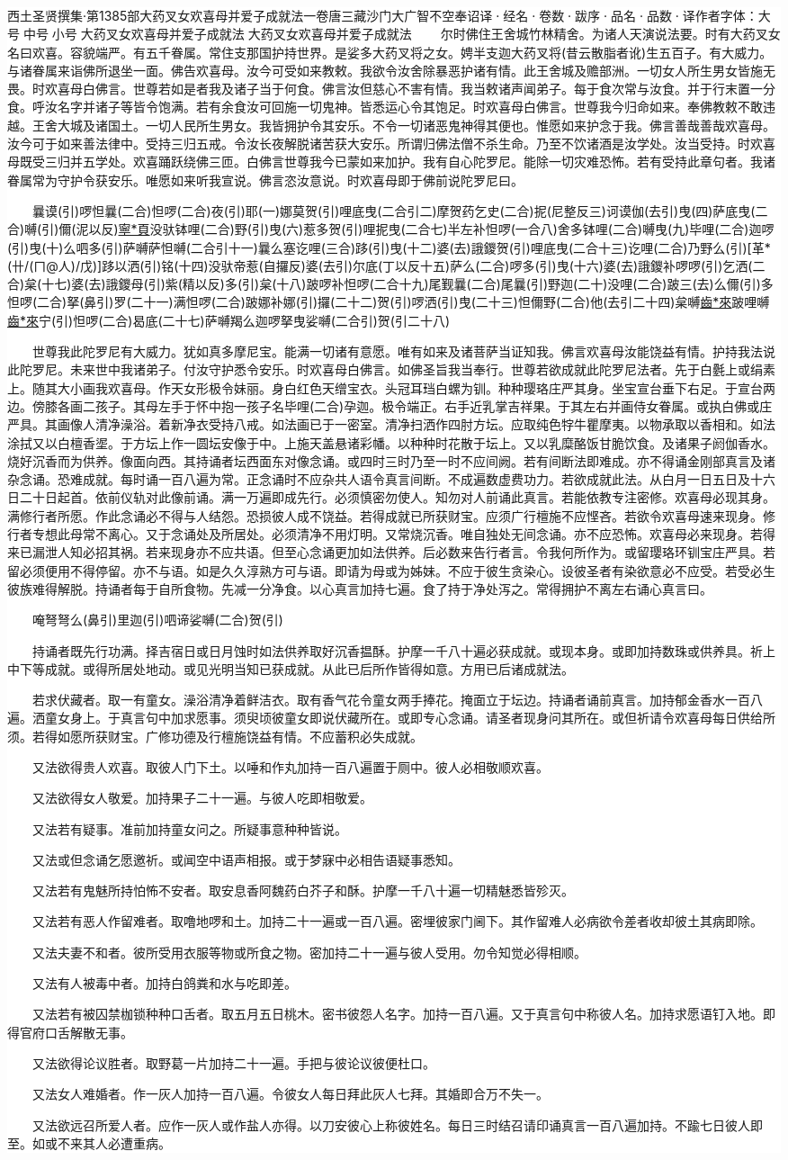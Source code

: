 西土圣贤撰集·第1385部大药叉女欢喜母并爱子成就法一卷唐三藏沙门大广智不空奉诏译
· 经名 · 卷数 · 跋序
· 品名 · 品数 · 译作者字体：大号 中号 小号
大药叉女欢喜母并爱子成就法
大药叉女欢喜母并爱子成就法
　　尔时佛住王舍城竹林精舍。为诸人天演说法要。时有大药叉女名曰欢喜。容貌端严。有五千眷属。常住支那国护持世界。是娑多大药叉将之女。娉半支迦大药叉将(昔云散脂者讹)生五百子。有大威力。与诸眷属来诣佛所退坐一面。佛告欢喜母。汝今可受如来教敕。我欲令汝舍除暴恶护诸有情。此王舍城及赡部洲。一切女人所生男女皆施无畏。时欢喜母白佛言。世尊若如是者我及诸子当于何食。佛言汝但慈心不害有情。我当敕诸声闻弟子。每于食次常与汝食。并于行末置一分食。呼汝名字并诸子等皆令饱满。若有余食汝可回施一切鬼神。皆悉运心令其饱足。时欢喜母白佛言。世尊我今归命如来。奉佛教敕不敢违越。王舍大城及诸国土。一切人民所生男女。我皆拥护令其安乐。不令一切诸恶鬼神得其便也。惟愿如来护念于我。佛言善哉善哉欢喜母。汝今可于如来善法律中。受持三归五戒。令汝长夜解脱诸苦获大安乐。所谓归佛法僧不杀生命。乃至不饮诸酒是汝学处。汝当受持。时欢喜母既受三归并五学处。欢喜踊跃绕佛三匝。白佛言世尊我今已蒙如来加护。我有自心陀罗尼。能除一切灾难恐怖。若有受持此章句者。我诸眷属常为守护令获安乐。唯愿如来听我宣说。佛言恣汝意说。时欢喜母即于佛前说陀罗尼曰。

　　曩谟(引)啰怛曩(二合)怛啰(二合)夜(引)耶(一)娜莫贺(引)哩底曳(二合引二)摩贺药乞史(二合)抳(尼整反三)诃谟伽(去引)曳(四)萨底曳(二合)嚩(引)儞(泥以反)[寧*頁](五)没驮钵哩(二合)野(引)曳(六)惹多贺(引)哩抳曳(二合七)半左补怛啰(一合八)舍多钵哩(二合)嚩曳(九)毕哩(二合)迦啰(引)曳(十)么呬多(引)萨嚩萨怛嚩(二合引十一)曩么塞讫哩(三合)跢(引)曳(十二)婆(去)誐鑁贺(引)哩底曳(二合十三)讫哩(二合)乃野么(引)[革*(卄/(ㄇ@人)/戊)]跢以洒(引)铭(十四)没驮帝惹(自攞反)婆(去引)尔底(丁以反十五)萨么(二合)啰多(引)曳(十六)婆(去)誐鑁补啰啰(引)乞洒(二合)枲(十七)婆(去)誐鑁母(引)紫(精以反)多(引)枲(十八)跛啰补怛啰(二合十九)尾觐曩(二合)尾曩(引)野迦(二十)没哩(二合)跛三(去)么儞(引)多怛啰(二合)拏(鼻引)罗(二十一)满怛啰(二合)跛娜补娜(引)攞(二十二)贺(引)啰洒(引)曳(二十三)怛儞野(二合)他(去引二十四)枲嚩[齒*來](二十五)跛哩嚩[齒*來](二十六)宁(引)怛啰(二合)曷底(二十七)萨嚩羯么迦啰拏曳娑嚩(二合引)贺(引二十八)

　　世尊我此陀罗尼有大威力。犹如真多摩尼宝。能满一切诸有意愿。唯有如来及诸菩萨当证知我。佛言欢喜母汝能饶益有情。护持我法说此陀罗尼。未来世中我诸弟子。付汝守护悉令安乐。时欢喜母白佛言。如佛圣旨我当奉行。世尊若欲成就此陀罗尼法者。先于白氎上或绢素上。随其大小画我欢喜母。作天女形极令妹丽。身白红色天缯宝衣。头冠耳珰白螺为钏。种种璎珞庄严其身。坐宝宣台垂下右足。于宣台两边。傍膝各画二孩子。其母左手于怀中抱一孩子名毕哩(二合)孕迦。极令端正。右手近乳掌吉祥果。于其左右并画侍女眷属。或执白佛或庄严具。其画像人清净澡浴。着新净衣受持八戒。如法画已于一密室。清净扫洒作四肘方坛。应取纯色牸牛瞿摩夷。以物承取以香相和。如法涂拭又以白檀香埿。于方坛上作一圆坛安像于中。上施天盖悬诸彩幡。以种种时花散于坛上。又以乳糜酪饭甘脆饮食。及诸果子阏伽香水。烧好沉香而为供养。像面向西。其持诵者坛西面东对像念诵。或四时三时乃至一时不应间阙。若有间断法即难成。亦不得诵金刚部真言及诸杂念诵。恐难成就。每时诵一百八遍为常。正念诵时不应杂共人语令真言间断。不成遍数虚费功力。若欲成就此法。从白月一日五日及十六日二十日起首。依前仪轨对此像前诵。满一万遍即成先行。必须慎密勿使人。知勿对人前诵此真言。若能依教专注密修。欢喜母必现其身。满修行者所愿。作此念诵必不得与人结怨。恐损彼人成不饶益。若得成就已所获财宝。应须广行檀施不应悭吝。若欲令欢喜母速来现身。修行者专想此母常不离心。又于念诵处及所居处。必须清净不用灯明。又常烧沉香。唯自独处无间念诵。亦不应恐怖。欢喜母必来现身。若得来已漏泄人知必招其祸。若来现身亦不应共语。但至心念诵更加如法供养。后必数来告行者言。令我何所作为。或留璎珞环钏宝庄严具。若留必须便用不得停留。亦不与语。如是久久淳熟方可与语。即请为母或为姊妹。不应于彼生贪染心。设彼圣者有染欲意必不应受。若受必生彼族难得解脱。持诵者每于自所食物。先减一分净食。以心真言加持七遍。食了持于净处泻之。常得拥护不离左右诵心真言曰。

　　唵弩弩么(鼻引)里迦(引)呬谛娑嚩(二合)贺(引)

　　持诵者既先行功满。择吉宿日或日月蚀时如法供养取好沉香揾酥。护摩一千八十遍必获成就。或现本身。或即加持数珠或供养具。祈上中下等成就。或得所居处地动。或见光明当知已获成就。从此已后所作皆得如意。方用已后诸成就法。

　　若求伏藏者。取一有童女。澡浴清净着鲜洁衣。取有香气花令童女两手捧花。掩面立于坛边。持诵者诵前真言。加持郁金香水一百八遍。洒童女身上。于真言句中加求愿事。须臾顷彼童女即说伏藏所在。或即专心念诵。请圣者现身问其所在。或但祈请令欢喜母每日供给所须。若得如愿所获财宝。广修功德及行檀施饶益有情。不应蓄积必失成就。

　　又法欲得贵人欢喜。取彼人门下土。以唾和作丸加持一百八遍置于厕中。彼人必相敬顺欢喜。

　　又法欲得女人敬爱。加持果子二十一遍。与彼人吃即相敬爱。

　　又法若有疑事。准前加持童女问之。所疑事意种种皆说。

　　又法或但念诵乞愿邀祈。或闻空中语声相报。或于梦寐中必相告语疑事悉知。

　　又法若有鬼魅所持怕怖不安者。取安息香阿魏药白芥子和酥。护摩一千八十遍一切精魅悉皆殄灭。

　　又法若有恶人作留难者。取噜地啰和土。加持二十一遍或一百八遍。密埋彼家门阃下。其作留难人必病欲令差者收却彼土其病即除。

　　又法夫妻不和者。彼所受用衣服等物或所食之物。密加持二十一遍与彼人受用。勿令知觉必得相顺。

　　又法有人被毒中者。加持白鸽粪和水与吃即差。

　　又法若有被囚禁枷锁种种口舌者。取五月五日桃木。密书彼怨人名字。加持一百八遍。又于真言句中称彼人名。加持求愿语钉入地。即得官府口舌解散无事。

　　又法欲得论议胜者。取野葛一片加持二十一遍。手把与彼论议彼便杜口。

　　又法女人难婚者。作一灰人加持一百八遍。令彼女人每日拜此灰人七拜。其婚即合万不失一。

　　又法欲远召所爱人者。应作一灰人或作盐人亦得。以刀安彼心上称彼姓名。每日三时结召请印诵真言一百八遍加持。不踰七日彼人即至。如或不来其人必遭重病。
